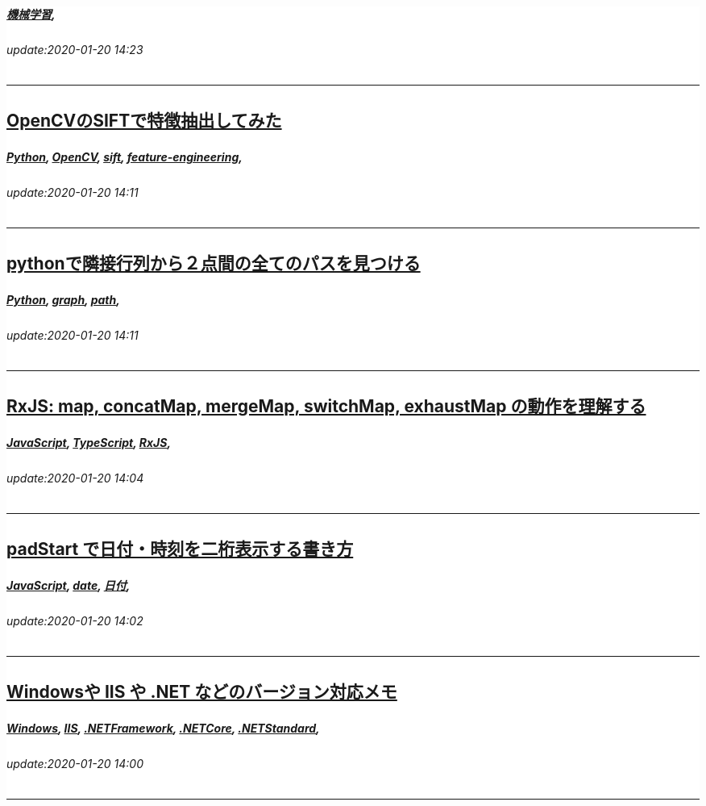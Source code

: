 ##### [機械学習](https://qiita.com/tags/機械学習), 
###### update:2020-01-20 14:23
---
## [OpenCVのSIFTで特徴抽出してみた](https://qiita.com/tatsuya11bbs/items/225634d352de09206a8f)
##### [Python](https://qiita.com/tags/Python), [OpenCV](https://qiita.com/tags/OpenCV), [sift](https://qiita.com/tags/sift), [feature-engineering](https://qiita.com/tags/feature-engineering), 
###### update:2020-01-20 14:11
---
## [pythonで隣接行列から２点間の全てのパスを見つける](https://qiita.com/is0392hr/items/0784090743793652170d)
##### [Python](https://qiita.com/tags/Python), [graph](https://qiita.com/tags/graph), [path](https://qiita.com/tags/path), 
###### update:2020-01-20 14:11
---
## [RxJS: map, concatMap, mergeMap, switchMap, exhaustMap の動作を理解する](https://qiita.com/nori3tsu/items/e8736310ffcf72111fe6)
##### [JavaScript](https://qiita.com/tags/JavaScript), [TypeScript](https://qiita.com/tags/TypeScript), [RxJS](https://qiita.com/tags/RxJS), 
###### update:2020-01-20 14:04
---
## [padStart で日付・時刻を二桁表示する書き方](https://qiita.com/Shohei-Japan/items/2c4529c68260b89033e7)
##### [JavaScript](https://qiita.com/tags/JavaScript), [date](https://qiita.com/tags/date), [日付](https://qiita.com/tags/日付), 
###### update:2020-01-20 14:02
---
## [Windowsや IIS や .NET などのバージョン対応メモ](https://qiita.com/kawaidainfinity/items/82cb8db41299587f30e6)
##### [Windows](https://qiita.com/tags/Windows), [IIS](https://qiita.com/tags/IIS), [.NETFramework](https://qiita.com/tags/.NETFramework), [.NETCore](https://qiita.com/tags/.NETCore), [.NETStandard](https://qiita.com/tags/.NETStandard), 
###### update:2020-01-20 14:00
---
